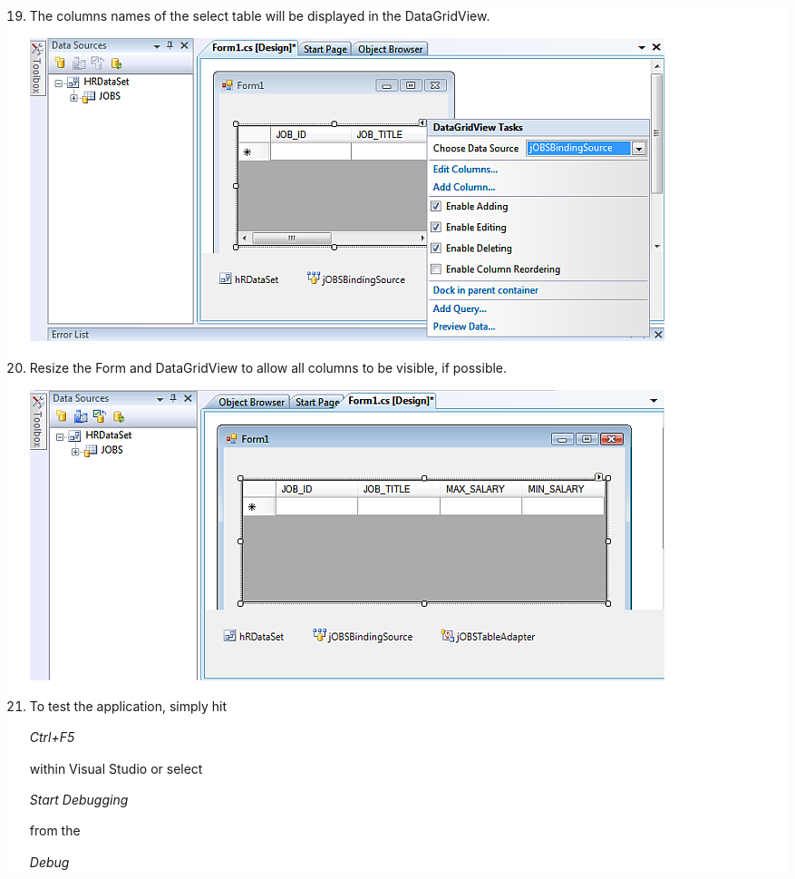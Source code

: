 19. The columns names of the select table will be displayed in the
    DataGridView.
    
    ![DataGridView](./images/ui/dora15.png)

20. Resize the Form and DataGridView to allow all columns to be visible,
    if possible.
    
    ![Resize the Form and DataGridView](./images/ui/dora16.png)

21. To test the application, simply hit
    
    *Ctrl+F5*
    
    within Visual Studio or select
    
    *Start Debugging*
    
    from the
    
    *Debug*
    